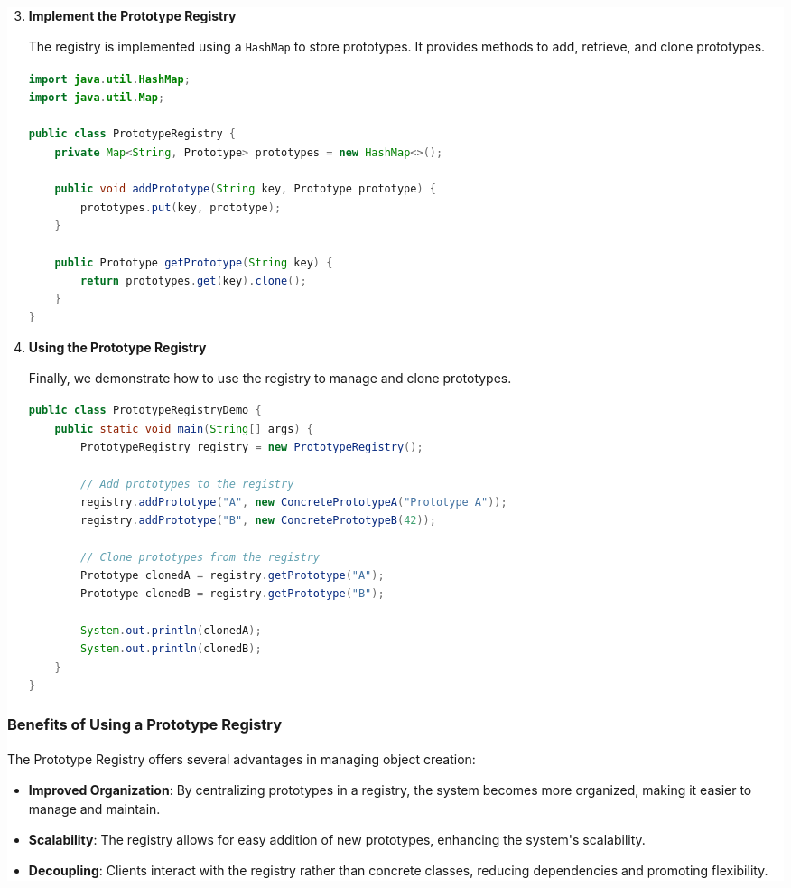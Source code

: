 3. **Implement the Prototype Registry**

   The registry is implemented using a `HashMap` to store prototypes. It provides methods to add, retrieve, and clone prototypes.

   ```java
   import java.util.HashMap;
   import java.util.Map;

   public class PrototypeRegistry {
       private Map<String, Prototype> prototypes = new HashMap<>();

       public void addPrototype(String key, Prototype prototype) {
           prototypes.put(key, prototype);
       }

       public Prototype getPrototype(String key) {
           return prototypes.get(key).clone();
       }
   }
   ```

4. **Using the Prototype Registry**

   Finally, we demonstrate how to use the registry to manage and clone prototypes.

   ```java
   public class PrototypeRegistryDemo {
       public static void main(String[] args) {
           PrototypeRegistry registry = new PrototypeRegistry();

           // Add prototypes to the registry
           registry.addPrototype("A", new ConcretePrototypeA("Prototype A"));
           registry.addPrototype("B", new ConcretePrototypeB(42));

           // Clone prototypes from the registry
           Prototype clonedA = registry.getPrototype("A");
           Prototype clonedB = registry.getPrototype("B");

           System.out.println(clonedA);
           System.out.println(clonedB);
       }
   }
   ```

### Benefits of Using a Prototype Registry

The Prototype Registry offers several advantages in managing object creation:

- **Improved Organization**: By centralizing prototypes in a registry, the system becomes more organized, making it easier to manage and maintain.

- **Scalability**: The registry allows for easy addition of new prototypes, enhancing the system's scalability.

- **Decoupling**: Clients interact with the registry rather than concrete classes, reducing dependencies and promoting flexibility.
